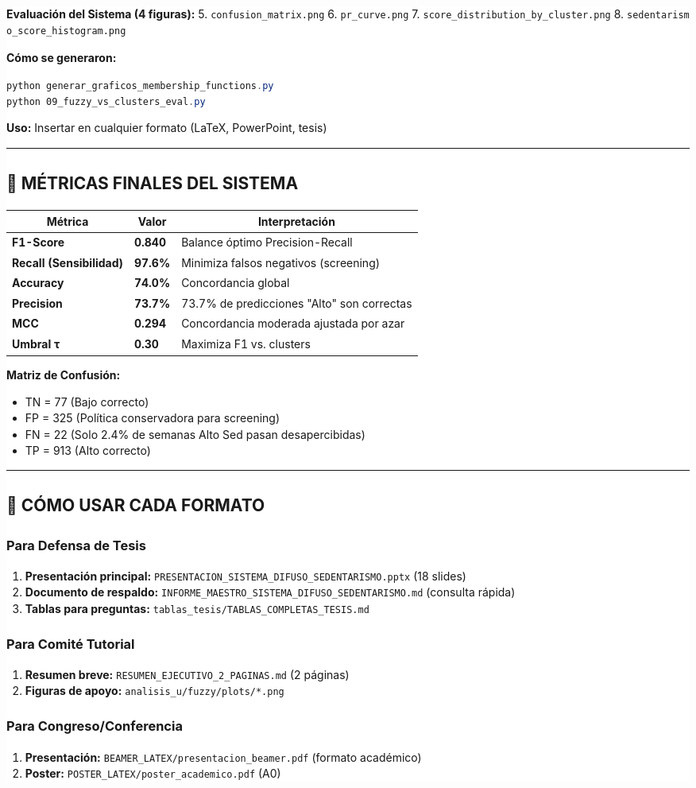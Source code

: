 **Evaluación del Sistema (4 figuras):**
5. `confusion_matrix.png`
6. `pr_curve.png`
7. `score_distribution_by_cluster.png`
8. `sedentarismo_score_histogram.png`

**Cómo se generaron:**
```powershell
python generar_graficos_membership_functions.py
python 09_fuzzy_vs_clusters_eval.py
```

**Uso:** Insertar en cualquier formato (LaTeX, PowerPoint, tesis)

---

## 🎯 MÉTRICAS FINALES DEL SISTEMA

| Métrica | Valor | Interpretación |
|---------|-------|----------------|
| **F1-Score** | **0.840** | Balance óptimo Precision-Recall |
| **Recall (Sensibilidad)** | **97.6%** | Minimiza falsos negativos (screening) |
| **Accuracy** | **74.0%** | Concordancia global |
| **Precision** | **73.7%** | 73.7% de predicciones "Alto" son correctas |
| **MCC** | **0.294** | Concordancia moderada ajustada por azar |
| **Umbral τ** | **0.30** | Maximiza F1 vs. clusters |

**Matriz de Confusión:**
- TN = 77 (Bajo correcto)
- FP = 325 (Política conservadora para screening)
- FN = 22 (Solo 2.4% de semanas Alto Sed pasan desapercibidas)
- TP = 913 (Alto correcto)

---

## 🚀 CÓMO USAR CADA FORMATO

### Para Defensa de Tesis
1. **Presentación principal:** `PRESENTACION_SISTEMA_DIFUSO_SEDENTARISMO.pptx` (18 slides)
2. **Documento de respaldo:** `INFORME_MAESTRO_SISTEMA_DIFUSO_SEDENTARISMO.md` (consulta rápida)
3. **Tablas para preguntas:** `tablas_tesis/TABLAS_COMPLETAS_TESIS.md`

### Para Comité Tutorial
1. **Resumen breve:** `RESUMEN_EJECUTIVO_2_PAGINAS.md` (2 páginas)
2. **Figuras de apoyo:** `analisis_u/fuzzy/plots/*.png`

### Para Congreso/Conferencia
1. **Presentación:** `BEAMER_LATEX/presentacion_beamer.pdf` (formato académico)
2. **Poster:** `POSTER_LATEX/poster_academico.pdf` (A0)
